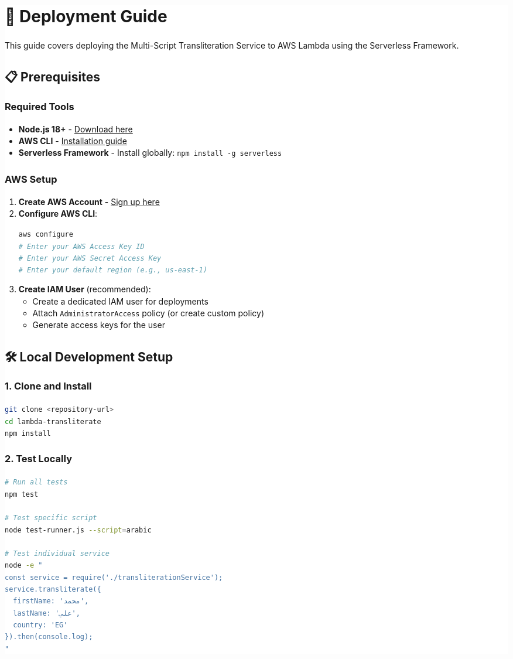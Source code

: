 # 🚀 Deployment Guide

This guide covers deploying the Multi-Script Transliteration Service to AWS Lambda using the Serverless Framework.

## 📋 Prerequisites

### Required Tools
- **Node.js 18+** - [Download here](https://nodejs.org/)
- **AWS CLI** - [Installation guide](https://docs.aws.amazon.com/cli/latest/userguide/getting-started-install.html)
- **Serverless Framework** - Install globally: `npm install -g serverless`

### AWS Setup
1. **Create AWS Account** - [Sign up here](https://aws.amazon.com/)
2. **Configure AWS CLI**:
   ```bash
   aws configure
   # Enter your AWS Access Key ID
   # Enter your AWS Secret Access Key
   # Enter your default region (e.g., us-east-1)
   ```
3. **Create IAM User** (recommended):
   - Create a dedicated IAM user for deployments
   - Attach `AdministratorAccess` policy (or create custom policy)
   - Generate access keys for the user

## 🛠️ Local Development Setup

### 1. Clone and Install
```bash
git clone <repository-url>
cd lambda-transliterate
npm install
```

### 2. Test Locally
```bash
# Run all tests
npm test

# Test specific script
node test-runner.js --script=arabic

# Test individual service
node -e "
const service = require('./transliterationService');
service.transliterate({
  firstName: 'محمد',
  lastName: 'علي',
  country: 'EG'
}).then(console.log);
"
```
